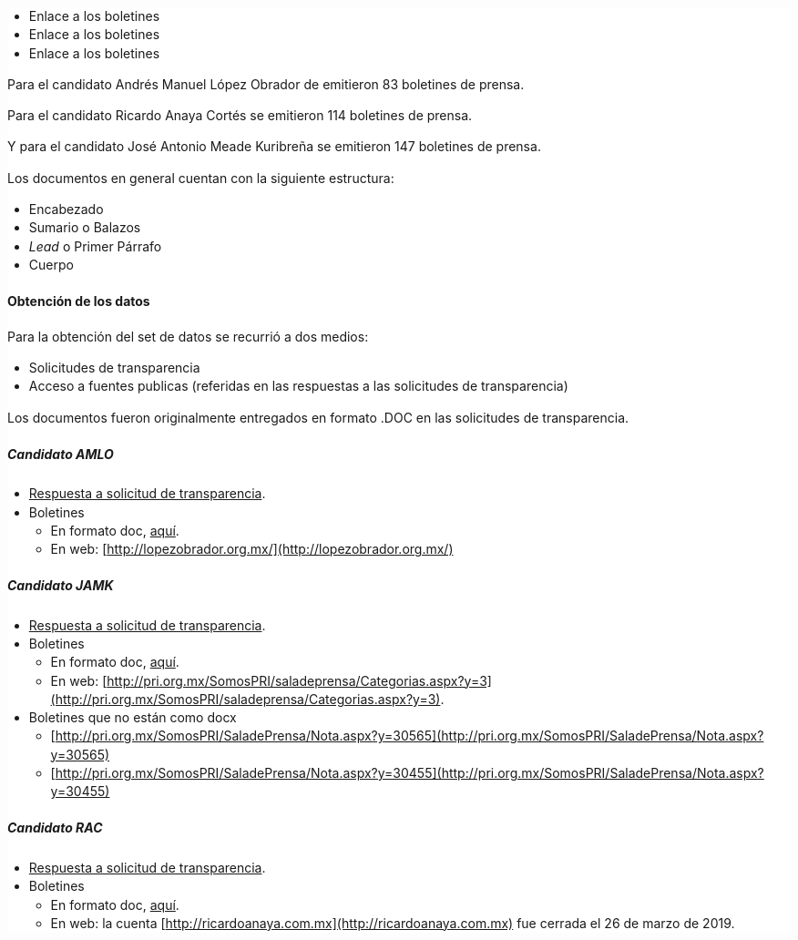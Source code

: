 - Enlace a los boletines
- Enlace a los boletines
- Enlace a los boletines

Para el candidato Andrés Manuel López Obrador de emitieron 83 boletines de
prensa.

Para el candidato Ricardo Anaya Cortés se emitieron 114 boletines de prensa.

Y para el candidato José Antonio Meade Kuribreña se emitieron 147 boletines de
prensa.

Los documentos en general cuentan con la siguiente estructura:

- Encabezado
- Sumario o Balazos
- _Lead_ o Primer Párrafo
- Cuerpo

#### Obtención de los datos

Para la obtención del set de datos se recurrió a dos medios:

- Solicitudes de transparencia
- Acceso a fuentes publicas (referidas en las respuestas a las solicitudes de
  transparencia)

Los documentos fueron originalmente entregados en formato .DOC en las solicitudes
de transparencia.

##### Candidato AMLO

- [Respuesta a solicitud de transparencia](./Corpus/AMLO/Respuesta2230000052819.md).
- Boletines
  - En formato doc, [aquí](./Corpus/AMLO/docs).
  - En web: [http://lopezobrador.org.mx/](http://lopezobrador.org.mx/)

##### Candidato JAMK

- [Respuesta a solicitud de transparencia](./Corpus/JAMK/RespTransparencia2237000009019_030519.md).
- Boletines
  - En formato doc, [aquí](./Corpus/JAMK/docs).
  - En web: [http://pri.org.mx/SomosPRI/saladeprensa/Categorias.aspx?y=3](http://pri.org.mx/SomosPRI/saladeprensa/Categorias.aspx?y=3).
- Boletines que no están como docx
  - [http://pri.org.mx/SomosPRI/SaladePrensa/Nota.aspx?y=30565](http://pri.org.mx/SomosPRI/SaladePrensa/Nota.aspx?y=30565)
  - [http://pri.org.mx/SomosPRI/SaladePrensa/Nota.aspx?y=30455](http://pri.org.mx/SomosPRI/SaladePrensa/Nota.aspx?y=30455)

##### Candidato RAC

- [Respuesta a solicitud de transparencia](./Corpus/RAC/Respuesta-73-19.md).
- Boletines
  - En formato doc, [aquí](./Corpus/RAC/docs).
  - En web: la cuenta [http://ricardoanaya.com.mx](http://ricardoanaya.com.mx) fue cerrada el 26 de marzo de 2019.

